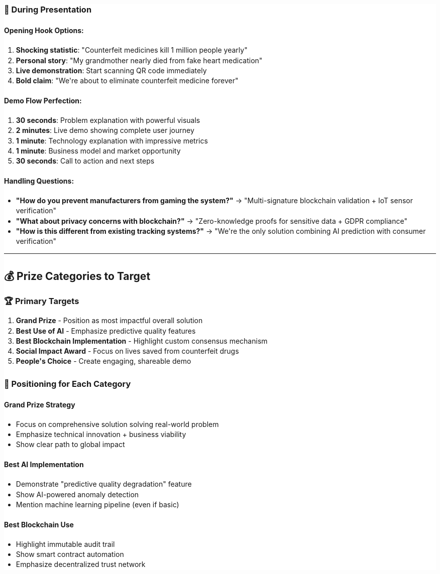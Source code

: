 ### 🚀 During Presentation

#### Opening Hook Options:
1. **Shocking statistic**: "Counterfeit medicines kill 1 million people yearly"
2. **Personal story**: "My grandmother nearly died from fake heart medication"
3. **Live demonstration**: Start scanning QR code immediately
4. **Bold claim**: "We're about to eliminate counterfeit medicine forever"

#### Demo Flow Perfection:
1. **30 seconds**: Problem explanation with powerful visuals
2. **2 minutes**: Live demo showing complete user journey
3. **1 minute**: Technology explanation with impressive metrics
4. **1 minute**: Business model and market opportunity
5. **30 seconds**: Call to action and next steps

#### Handling Questions:
- **"How do you prevent manufacturers from gaming the system?"**
  → "Multi-signature blockchain validation + IoT sensor verification"
- **"What about privacy concerns with blockchain?"**
  → "Zero-knowledge proofs for sensitive data + GDPR compliance"
- **"How is this different from existing tracking systems?"**
  → "We're the only solution combining AI prediction with consumer verification"

---

## 💰 Prize Categories to Target

### 🏆 Primary Targets
1. **Grand Prize** - Position as most impactful overall solution
2. **Best Use of AI** - Emphasize predictive quality features
3. **Best Blockchain Implementation** - Highlight custom consensus mechanism
4. **Social Impact Award** - Focus on lives saved from counterfeit drugs
5. **People's Choice** - Create engaging, shareable demo

### 🎯 Positioning for Each Category

#### Grand Prize Strategy
- Focus on comprehensive solution solving real-world problem
- Emphasize technical innovation + business viability
- Show clear path to global impact

#### Best AI Implementation
- Demonstrate "predictive quality degradation" feature
- Show AI-powered anomaly detection
- Mention machine learning pipeline (even if basic)

#### Best Blockchain Use
- Highlight immutable audit trail
- Show smart contract automation
- Emphasize decentralized trust network
